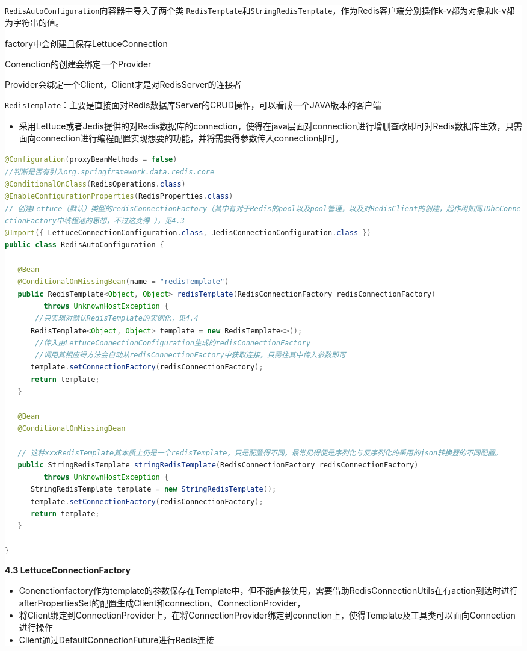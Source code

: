 `RedisAutoConfiguration`向容器中导入了两个类 `RedisTemplate`和`StringRedisTemplate`，作为Redis客户端分别操作k-v都为对象和k-v都为字符串的值。

factory中会创建且保存LettuceConnection

Conenction的创建会绑定一个Provider

Provider会绑定一个Client，Client才是对RedisServer的连接者

`RedisTemplate`：主要是直接面对Redis数据库Server的CRUD操作，可以看成一个JAVA版本的客户端

* 采用Lettuce或者Jedis提供的对Redis数据库的connection，使得在java层面对connection进行增删查改即可对Redis数据库生效，只需面向connection进行编程配置实现想要的功能，并将需要得参数传入connection即可。

```java
@Configuration(proxyBeanMethods = false)
//判断是否有引入org.springframework.data.redis.core
@ConditionalOnClass(RedisOperations.class)
@EnableConfigurationProperties(RedisProperties.class)
// 创建Lettuce（默认）类型的redisConnectionFactory（其中有对于Redis的pool以及pool管理，以及对RedisClient的创建，起作用如同JDbcConnectionFactory中线程池的思想，不过这变得 ），见4.3
@Import({ LettuceConnectionConfiguration.class, JedisConnectionConfiguration.class })
public class RedisAutoConfiguration {

   @Bean
   @ConditionalOnMissingBean(name = "redisTemplate")
   public RedisTemplate<Object, Object> redisTemplate(RedisConnectionFactory redisConnectionFactory)
         throws UnknownHostException {
       //只实现对默认RedisTemplate的实例化，见4.4
      RedisTemplate<Object, Object> template = new RedisTemplate<>();
       //传入由LettuceConnectionConfiguration生成的redisConnectionFactory
       //调用其相应得方法会自动从redisConnectionFactory中获取连接，只需往其中传入参数即可
      template.setConnectionFactory(redisConnectionFactory);
      return template;
   }

   @Bean
   @ConditionalOnMissingBean
    
   // 这种xxxRedisTemplate其本质上仍是一个redisTemplate，只是配置得不同，最常见得便是序列化与反序列化的采用的json转换器的不同配置。
   public StringRedisTemplate stringRedisTemplate(RedisConnectionFactory redisConnectionFactory)
         throws UnknownHostException {
      StringRedisTemplate template = new StringRedisTemplate();
      template.setConnectionFactory(redisConnectionFactory);
      return template;
   }

}
```

**4.3 LettuceConnectionFactory**

* Conenctionfactory作为template的参数保存在Template中，但不能直接使用，需要借助RedisConnectionUtils在有action到达时进行afterPropertiesSet的配置生成Client和connection、ConnectionProvider，
* 将Client绑定到ConnectionProvider上，在将ConnectionProvider绑定到connction上，使得Template及工具类可以面向Connection进行操作
* Client通过DefaultConnectionFuture进行Redis连接
